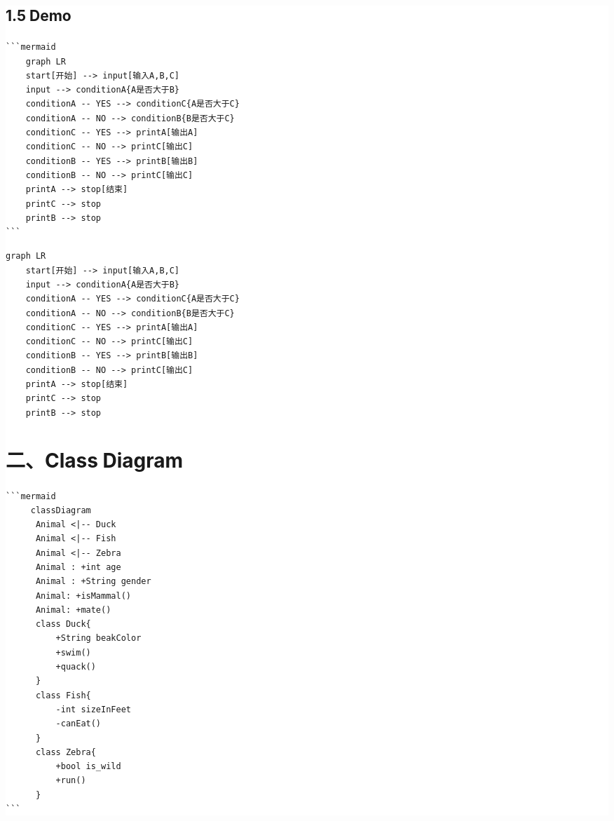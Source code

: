 ## 1.5 Demo

```
​```mermaid
	graph LR
    start[开始] --> input[输入A,B,C]
    input --> conditionA{A是否大于B}
    conditionA -- YES --> conditionC{A是否大于C}
    conditionA -- NO --> conditionB{B是否大于C}
    conditionC -- YES --> printA[输出A]
    conditionC -- NO --> printC[输出C]
    conditionB -- YES --> printB[输出B]
    conditionB -- NO --> printC[输出C]
    printA --> stop[结束]
    printC --> stop
    printB --> stop
​```
```



```mermaid
graph LR
    start[开始] --> input[输入A,B,C]
    input --> conditionA{A是否大于B}
    conditionA -- YES --> conditionC{A是否大于C}
    conditionA -- NO --> conditionB{B是否大于C}
    conditionC -- YES --> printA[输出A]
    conditionC -- NO --> printC[输出C]
    conditionB -- YES --> printB[输出B]
    conditionB -- NO --> printC[输出C]
    printA --> stop[结束]
    printC --> stop
    printB --> stop
```

# 二、Class Diagram

```
​```mermaid
	 classDiagram
      Animal <|-- Duck
      Animal <|-- Fish
      Animal <|-- Zebra
      Animal : +int age
      Animal : +String gender
      Animal: +isMammal()
      Animal: +mate()
      class Duck{
          +String beakColor
          +swim()
          +quack()
      }
      class Fish{
          -int sizeInFeet
          -canEat()
      }
      class Zebra{
          +bool is_wild
          +run()
      }
​```
```
